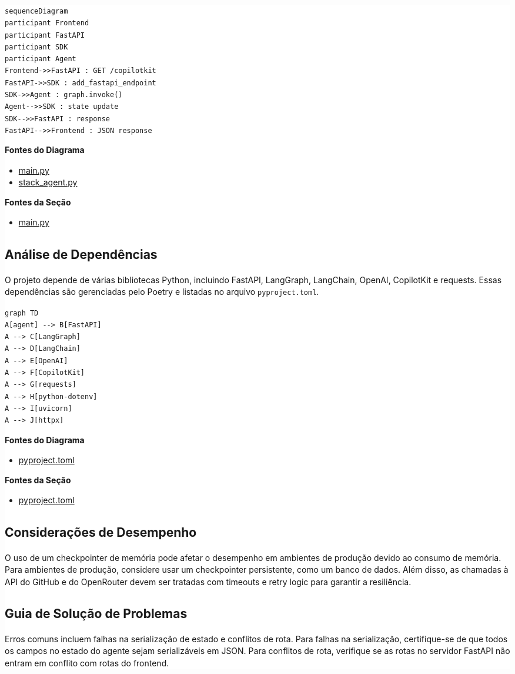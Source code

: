 ```mermaid
sequenceDiagram
participant Frontend
participant FastAPI
participant SDK
participant Agent
Frontend->>FastAPI : GET /copilotkit
FastAPI->>SDK : add_fastapi_endpoint
SDK->>Agent : graph.invoke()
Agent-->>SDK : state update
SDK-->>FastAPI : response
FastAPI-->>Frontend : JSON response
```

**Fontes do Diagrama**  
- [main.py](file://agent/main.py#L1-L62)
- [stack_agent.py](file://agent/stack_agent.py#L504-L504)

**Fontes da Seção**  
- [main.py](file://agent/main.py#L19-L32)

## Análise de Dependências
O projeto depende de várias bibliotecas Python, incluindo FastAPI, LangGraph, LangChain, OpenAI, CopilotKit e requests. Essas dependências são gerenciadas pelo Poetry e listadas no arquivo `pyproject.toml`.

```mermaid
graph TD
A[agent] --> B[FastAPI]
A --> C[LangGraph]
A --> D[LangChain]
A --> E[OpenAI]
A --> F[CopilotKit]
A --> G[requests]
A --> H[python-dotenv]
A --> I[uvicorn]
A --> J[httpx]
```

**Fontes do Diagrama**  
- [pyproject.toml](file://agent/pyproject.toml#L1-L26)

**Fontes da Seção**  
- [pyproject.toml](file://agent/pyproject.toml#L1-L26)

## Considerações de Desempenho
O uso de um checkpointer de memória pode afetar o desempenho em ambientes de produção devido ao consumo de memória. Para ambientes de produção, considere usar um checkpointer persistente, como um banco de dados. Além disso, as chamadas à API do GitHub e do OpenRouter devem ser tratadas com timeouts e retry logic para garantir a resiliência.

## Guia de Solução de Problemas
Erros comuns incluem falhas na serialização de estado e conflitos de rota. Para falhas na serialização, certifique-se de que todos os campos no estado do agente sejam serializáveis em JSON. Para conflitos de rota, verifique se as rotas no servidor FastAPI não entram em conflito com rotas do frontend.
